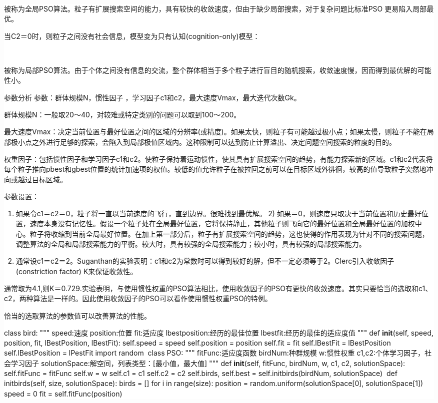 被称为全局PSO算法。粒子有扩展搜索空间的能力，具有较快的收敛速度，但由于缺少局部搜索，对于复杂问题比标准PSO 更易陷入局部最优。

当C2＝0时，则粒子之间没有社会信息，模型变为只有认知(cognition-only)模型：

​

被称为局部PSO算法。由于个体之间没有信息的交流，整个群体相当于多个粒子进行盲目的随机搜索，收敛速度慢，因而得到最优解的可能性小。

参数分析 参数：群体规模N，惯性因子 ，学习因子c1和c2，最大速度Vmax，最大迭代次数Gk。

群体规模N：一般取20～40，对较难或特定类别的问题可以取到100～200。

最大速度Vmax：决定当前位置与最好位置之间的区域的分辨率(或精度)。如果太快，则粒子有可能越过极小点；如果太慢，则粒子不能在局部极小点之外进行足够的探索，会陷入到局部极值区域内。这种限制可以达到防止计算溢出、决定问题空间搜索的粒度的目的。

权重因子：包括惯性因子和学习因子c1和c2。使粒子保持着运动惯性，使其具有扩展搜索空间的趋势，有能力探索新的区域。c1和c2代表将每个粒子推向pbest和gbest位置的统计加速项的权值。较低的值允许粒子在被拉回之前可以在目标区域外徘徊，较高的值导致粒子突然地冲向或越过目标区域。

参数设置：

1) 如果令c1＝c2＝0，粒子将一直以当前速度的飞行，直到边界。很难找到最优解。 2) 如果＝0，则速度只取决于当前位置和历史最好位置，速度本身没有记忆性。假设一个粒子处在全局最好位置，它将保持静止，其他粒子则飞向它的最好位置和全局最好位置的加权中心。粒子将收缩到当前全局最好位置。在加上第一部分后，粒子有扩展搜索空间的趋势，这也使得的作用表现为针对不同的搜索问题，调整算法的全局和局部搜索能力的平衡。较大时，具有较强的全局搜索能力；较小时，具有较强的局部搜索能力。

3) 通常设c1＝c2＝2。Suganthan的实验表明：c1和c2为常数时可以得到较好的解，但不一定必须等于2。Clerc引入收敛因子(constriction factor) K来保证收敛性。

​
通常取为4.1,则K＝0.729.实验表明，与使用惯性权重的PSO算法相比，使用收敛因子的PSO有更快的收敛速度。其实只要恰当的选取和c1、c2，两种算法是一样的。因此使用收敛因子的PSO可以看作使用惯性权重PSO的特例。

恰当的选取算法的参数值可以改善算法的性能。 ​

class bird:
"""
speed:速度
position:位置
fit:适应度
lbestposition:经历的最佳位置
lbestfit:经历的最佳的适应度值
"""
def __init__(self, speed, position, fit, lBestPosition, lBestFit):
    self.speed = speed
    self.position = position
    self.fit = fit
    self.lBestFit = lBestPosition
    self.lBestPosition = lPestFit
import random
​
class PSO:
    """
    fitFunc:适应度函数
    birdNum:种群规模
    w:惯性权重
    c1,c2:个体学习因子，社会学习因子
    solutionSpace:解空间，列表类型：[最小值，最大值]
    """
    def __init__(self, fitFunc, birdNum, w, c1, c2, solutionSpace):
        self.fitFunc = fitFunc
        self.w = w
        self.c1 = c1
        self.c2 = c2
        self.birds, self.best = self.initbirds(birdNum, solutionSpace)
​
    def initbirds(self, size, solutionSpace):
        birds = []
        for i in range(size):
            position = random.uniform(solutionSpace[0], solutionSpace[1])
            speed = 0
            fit = self.fitFunc(position)